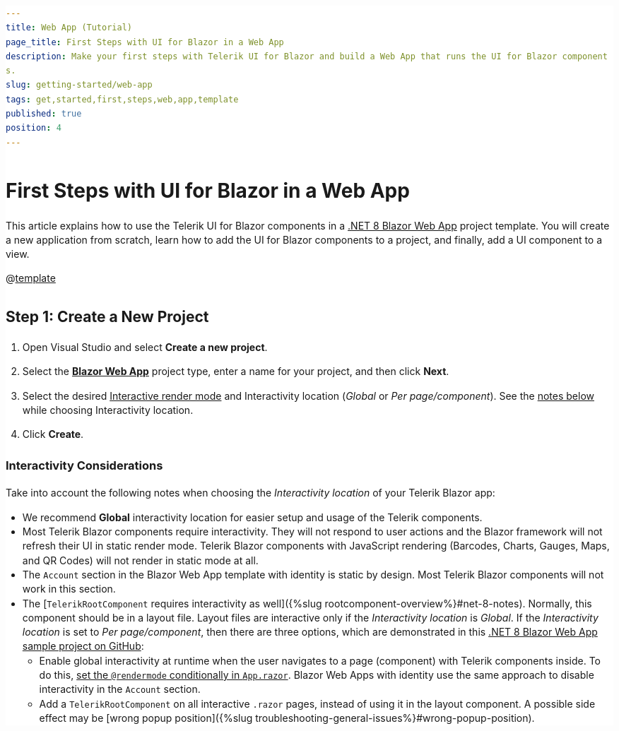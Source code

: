 ```yaml
---
title: Web App (Tutorial)
page_title: First Steps with UI for Blazor in a Web App 
description: Make your first steps with Telerik UI for Blazor and build a Web App that runs the UI for Blazor components.
slug: getting-started/web-app
tags: get,started,first,steps,web,app,template
published: true
position: 4
---
```


# First Steps with UI for Blazor in a Web App

This article explains how to use the Telerik UI for Blazor components in a <a href = "https://learn.microsoft.com/en-us/aspnet/core/blazor/project-structure?view=aspnetcore-8.0#blazor-web-app" target="_blank">.NET 8 Blazor Web App</a> project template. You will create a new application from scratch, learn how to add the UI for Blazor components to a project, and finally, add a UI component to a view.

@[template](/_contentTemplates/common/get-started.md#prerequisites-download)

## Step 1: Create a New Project

1. Open Visual Studio and select **Create a new project**.

1. Select the [**Blazor Web App**](https://learn.microsoft.com/en-us/aspnet/core/blazor/project-structure?view=aspnetcore-8.0#blazor-web-app) project type, enter a name for your project, and then click **Next**.

1. Select the desired [Interactive render mode](https://learn.microsoft.com/en-us/aspnet/core/blazor/components/render-modes?view=aspnetcore-8.0#render-modes) and Interactivity location (*Global* or *Per page/component*). See the [notes below](#interactivity-considerations) while choosing Interactivity location.

1. Click **Create**.

### Interactivity Considerations

Take into account the following notes when choosing the *Interactivity location* of your Telerik Blazor app:

* We recommend **Global** interactivity location for easier setup and usage of the Telerik components.
* Most Telerik Blazor components require interactivity. They will not respond to user actions and the Blazor framework will not refresh their UI in static render mode. Telerik Blazor components with JavaScript rendering (Barcodes, Charts, Gauges, Maps, and QR Codes) will not render in static mode at all.
* The `Account` section in the Blazor Web App template with identity is static by design. Most Telerik Blazor components will not work in this section.
* The [`TelerikRootComponent` requires interactivity as well]({%slug rootcomponent-overview%}#net-8-notes). Normally, this component should be in a layout file. Layout files are interactive only if the *Interactivity location* is *Global*. If the *Interactivity location* is set to *Per page/component*, then there are three options, which are demonstrated in this [.NET 8 Blazor Web App sample project on GitHub](https://github.com/telerik/blazor-ui/tree/master/rootcomponent/BlazorWebAppServer):
    * Enable global interactivity at runtime when the user navigates to a page (component) with Telerik components inside. To do this, [set the `@rendermode` conditionally in `App.razor`](https://learn.microsoft.com/en-us/aspnet/core/blazor/components/render-modes?view=aspnetcore-8.0#set-the-render-mode-by-component-instance). Blazor Web Apps with identity use the same approach to disable interactivity in the `Account` section.
    * Add a `TelerikRootComponent` on all interactive `.razor` pages, instead of using it in the layout component. A possible side effect may be [wrong popup position]({%slug troubleshooting-general-issues%}#wrong-popup-position).